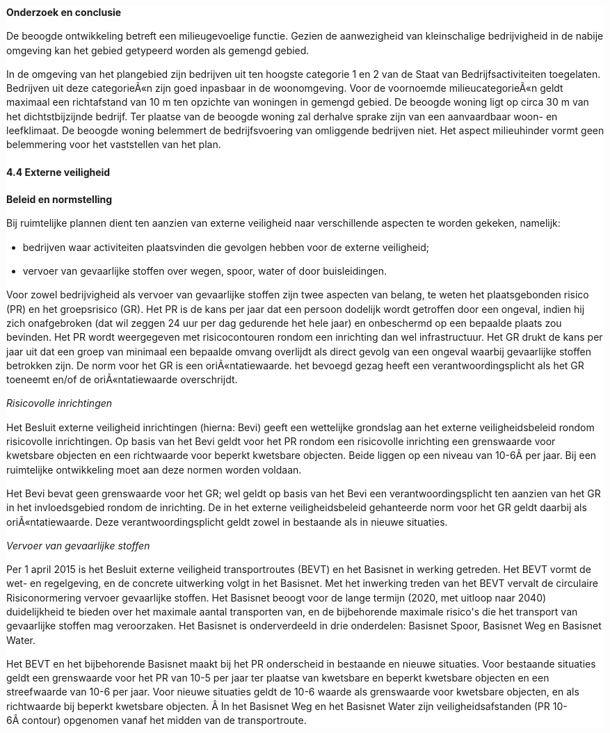 **Onderzoek en conclusie**

De beoogde ontwikkeling betreft een milieugevoelige functie. Gezien de aanwezigheid van kleinschalige bedrijvigheid in de nabije omgeving kan het gebied getypeerd worden als gemengd gebied.

In de omgeving van het plangebied zijn bedrijven uit ten hoogste categorie 1 en 2 van de Staat van Bedrijfsactiviteiten toegelaten. Bedrijven uit deze categorieÃ«n zijn goed inpasbaar in de woonomgeving. Voor de voornoemde milieucategorieÃ«n geldt maximaal een richtafstand van 10 m ten opzichte van woningen in gemengd gebied. De beoogde woning ligt op circa 30 m van het dichtstbijzijnde bedrijf. Ter plaatse van de beoogde woning zal derhalve sprake zijn van een aanvaardbaar woon\- en leefklimaat. De beoogde woning belemmert de bedrijfsvoering van omliggende bedrijven niet. Het aspect milieuhinder vormt geen belemmering voor het vaststellen van het plan.

#### 4\.4 Externe veiligheid

**Beleid en normstelling**

Bij ruimtelijke plannen dient ten aanzien van externe veiligheid naar verschillende aspecten te worden gekeken, namelijk:

* bedrijven waar activiteiten plaatsvinden die gevolgen hebben voor de externe veiligheid;

* vervoer van gevaarlijke stoffen over wegen, spoor, water of door buisleidingen.

Voor zowel bedrijvigheid als vervoer van gevaarlijke stoffen zijn twee aspecten van belang, te weten het plaatsgebonden risico (PR) en het groepsrisico (GR). Het PR is de kans per jaar dat een persoon dodelijk wordt getroffen door een ongeval, indien hij zich onafgebroken (dat wil zeggen 24 uur per dag gedurende het hele jaar) en onbeschermd op een bepaalde plaats zou bevinden. Het PR wordt weergegeven met risicocontouren rondom een inrichting dan wel infrastructuur. Het GR drukt de kans per jaar uit dat een groep van minimaal een bepaalde omvang overlijdt als direct gevolg van een ongeval waarbij gevaarlijke stoffen betrokken zijn. De norm voor het GR is een oriÃ«ntatiewaarde. het bevoegd gezag heeft een verantwoordingsplicht als het GR toeneemt en/of de oriÃ«ntatiewaarde overschrijdt.

*Risicovolle inrichtingen*

Het Besluit externe veiligheid inrichtingen (hierna: Bevi) geeft een wettelijke grondslag aan het externe veiligheidsbeleid rondom risicovolle inrichtingen. Op basis van het Bevi geldt voor het PR rondom een risicovolle inrichting een grenswaarde voor kwetsbare objecten en een richtwaarde voor beperkt kwetsbare objecten. Beide liggen op een niveau van 10\-6Â per jaar. Bij een ruimtelijke ontwikkeling moet aan deze normen worden voldaan.

Het Bevi bevat geen grenswaarde voor het GR; wel geldt op basis van het Bevi een verantwoordingsplicht ten aanzien van het GR in het invloedsgebied rondom de inrichting. De in het externe veiligheidsbeleid gehanteerde norm voor het GR geldt daarbij als oriÃ«ntatiewaarde. Deze verantwoordingsplicht geldt zowel in bestaande als in nieuwe situaties.

*Vervoer van gevaarlijke stoffen*

Per 1 april 2015 is het Besluit externe veiligheid transportroutes (BEVT) en het Basisnet in werking getreden. Het BEVT vormt de wet\- en regelgeving, en de concrete uitwerking volgt in het Basisnet. Met het inwerking treden van het BEVT vervalt de circulaire Risiconormering vervoer gevaarlijke stoffen. Het Basisnet beoogt voor de lange termijn (2020, met uitloop naar 2040\) duidelijkheid te bieden over het maximale aantal transporten van, en de bijbehorende maximale risico's die het transport van gevaarlijke stoffen mag veroorzaken. Het Basisnet is onderverdeeld in drie onderdelen: Basisnet Spoor, Basisnet Weg en Basisnet Water.

Het BEVT en het bijbehorende Basisnet maakt bij het PR onderscheid in bestaande en nieuwe situaties. Voor bestaande situaties geldt een grenswaarde voor het PR van 10\-5 per jaar ter plaatse van kwetsbare en beperkt kwetsbare objecten en een streefwaarde van 10\-6 per jaar. Voor nieuwe situaties geldt de 10\-6 waarde als grenswaarde voor kwetsbare objecten, en als richtwaarde bij beperkt kwetsbare objecten. Â In het Basisnet Weg en het Basisnet Water zijn veiligheidsafstanden (PR 10\-6Â contour) opgenomen vanaf het midden van de transportroute.
